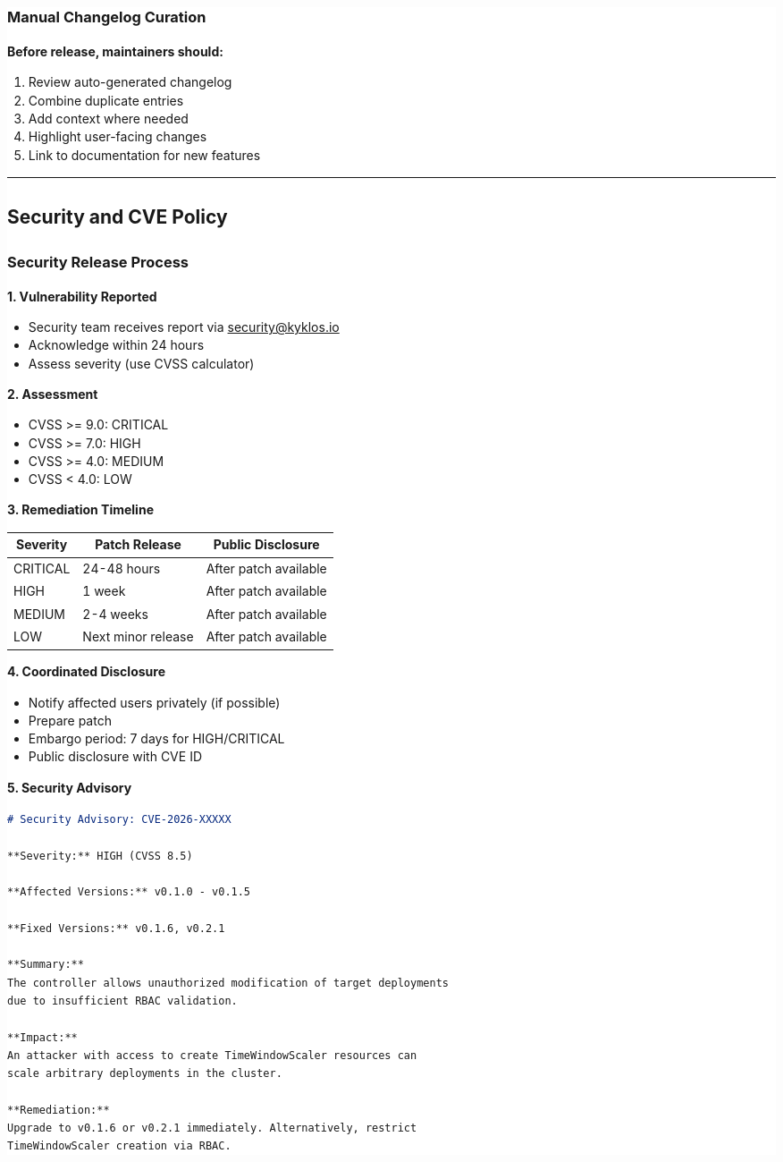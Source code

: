 ### Manual Changelog Curation

**Before release, maintainers should:**
1. Review auto-generated changelog
2. Combine duplicate entries
3. Add context where needed
4. Highlight user-facing changes
5. Link to documentation for new features

---

## Security and CVE Policy

### Security Release Process

**1. Vulnerability Reported**
- Security team receives report via security@kyklos.io
- Acknowledge within 24 hours
- Assess severity (use CVSS calculator)

**2. Assessment**
- CVSS >= 9.0: CRITICAL
- CVSS >= 7.0: HIGH
- CVSS >= 4.0: MEDIUM
- CVSS < 4.0: LOW

**3. Remediation Timeline**

| Severity | Patch Release | Public Disclosure |
|----------|---------------|-------------------|
| CRITICAL | 24-48 hours | After patch available |
| HIGH | 1 week | After patch available |
| MEDIUM | 2-4 weeks | After patch available |
| LOW | Next minor release | After patch available |

**4. Coordinated Disclosure**
- Notify affected users privately (if possible)
- Prepare patch
- Embargo period: 7 days for HIGH/CRITICAL
- Public disclosure with CVE ID

**5. Security Advisory**
```markdown
# Security Advisory: CVE-2026-XXXXX

**Severity:** HIGH (CVSS 8.5)

**Affected Versions:** v0.1.0 - v0.1.5

**Fixed Versions:** v0.1.6, v0.2.1

**Summary:**
The controller allows unauthorized modification of target deployments
due to insufficient RBAC validation.

**Impact:**
An attacker with access to create TimeWindowScaler resources can
scale arbitrary deployments in the cluster.

**Remediation:**
Upgrade to v0.1.6 or v0.2.1 immediately. Alternatively, restrict
TimeWindowScaler creation via RBAC.

```